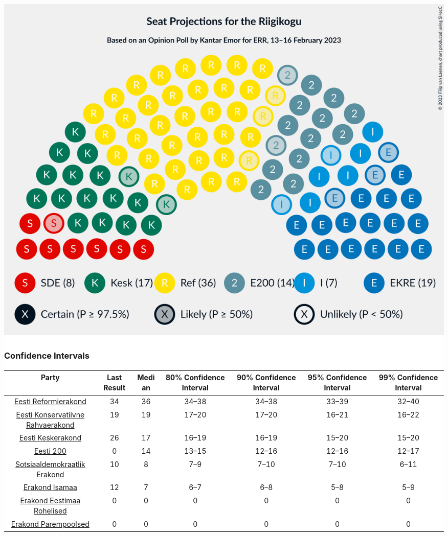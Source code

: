![Graph with seating plan not yet produced](2023-02-16-KantarEmor-seating-plan.png "Seating Plan")

### Confidence Intervals

| Party | Last Result | Median | 80% Confidence Interval | 90% Confidence Interval | 95% Confidence Interval | 99% Confidence Interval |
|:-----:|:-----------:|:------:|:-----------------------:|:-----------------------:|:-----------------------:|:-----------------------:|
| <a href="#eesti-reformierakond">Eesti Reformierakond</a> | 34 | 36 | 34–38 |34–38 |33–39 |32–40 |
| <a href="#eesti-konservatiivne-rahvaerakond">Eesti Konservatiivne Rahvaerakond</a> | 19 | 19 | 17–20 |17–20 |16–21 |16–22 |
| <a href="#eesti-keskerakond">Eesti Keskerakond</a> | 26 | 17 | 16–19 |16–19 |15–20 |15–20 |
| <a href="#eesti-200">Eesti 200</a> | 0 | 14 | 13–15 |12–16 |12–16 |12–17 |
| <a href="#sotsiaaldemokraatlik-erakond">Sotsiaaldemokraatlik Erakond</a> | 10 | 8 | 7–9 |7–10 |7–10 |6–11 |
| <a href="#erakond-isamaa">Erakond Isamaa</a> | 12 | 7 | 6–7 |6–8 |5–8 |5–9 |
| <a href="#erakond-eestimaa-rohelised">Erakond Eestimaa Rohelised</a> | 0 | 0 | 0 |0 |0 |0 |
| <a href="#erakond-parempoolsed">Erakond Parempoolsed</a> | 0 | 0 | 0 |0 |0 |0 |
